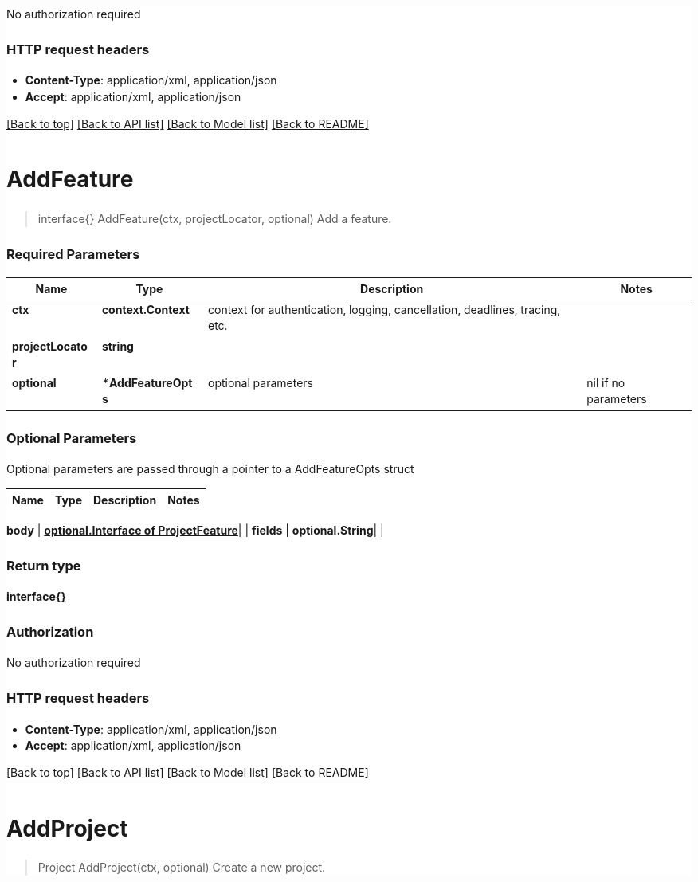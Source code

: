 No authorization required

### HTTP request headers

 - **Content-Type**: application/xml, application/json
 - **Accept**: application/xml, application/json

[[Back to top]](#) [[Back to API list]](../README.md#documentation-for-api-endpoints) [[Back to Model list]](../README.md#documentation-for-models) [[Back to README]](../README.md)

# **AddFeature**
> interface{} AddFeature(ctx, projectLocator, optional)
Add a feature.



### Required Parameters

Name | Type | Description  | Notes
------------- | ------------- | ------------- | -------------
 **ctx** | **context.Context** | context for authentication, logging, cancellation, deadlines, tracing, etc.
  **projectLocator** | **string**|  | 
 **optional** | ***AddFeatureOpts** | optional parameters | nil if no parameters

### Optional Parameters
Optional parameters are passed through a pointer to a AddFeatureOpts struct

Name | Type | Description  | Notes
------------- | ------------- | ------------- | -------------

 **body** | [**optional.Interface of ProjectFeature**](ProjectFeature.md)|  | 
 **fields** | **optional.String**|  | 

### Return type

[**interface{}**](interface{}.md)

### Authorization

No authorization required

### HTTP request headers

 - **Content-Type**: application/xml, application/json
 - **Accept**: application/xml, application/json

[[Back to top]](#) [[Back to API list]](../README.md#documentation-for-api-endpoints) [[Back to Model list]](../README.md#documentation-for-models) [[Back to README]](../README.md)

# **AddProject**
> Project AddProject(ctx, optional)
Create a new project.
